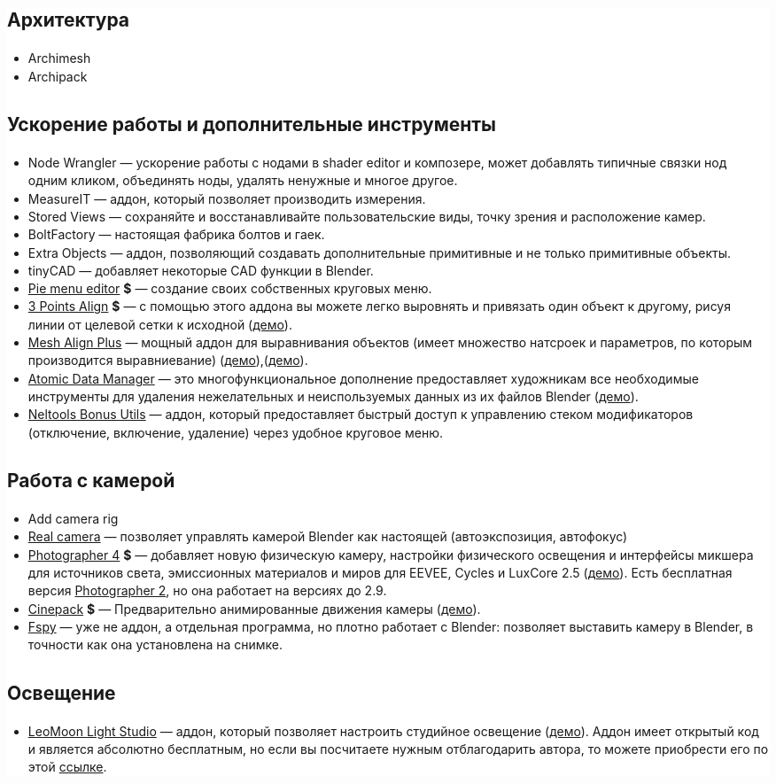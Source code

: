 ## Архитектура
- Archimesh
- Archipack

## Ускорение работы и дополнительные инструменты
- Node Wrangler &mdash; ускорение работы с нодами в shader editor и композере, может добавлять типичные связки нод одним кликом, объединять ноды, удалять ненужные и многое другое. 
- MeasureIT &mdash; аддон, который позволяет производить измерения. 
- Stored Views &mdash; сохраняйте и восстанавливайте пользовательские виды, точку зрения и расположение камер.
- BoltFactory &mdash; настоящая фабрика болтов и гаек.
- Extra Objects &mdash; аддон, позволяющий создавать дополнительные примитивные и не только примитивные объекты.
- tinyCAD &mdash; добавляет некоторые CAD функции в Blender.
- [Pie menu editor](https://blendermarket.com/products/pie-menu-editor) **$** &mdash; создание своих собственных круговых меню.
- [3 Points Align](https://blendermarket.com/products/3-points-align) **$** &mdash; с помощью этого аддона вы можете легко выровнять и привязать один объект к другому, рисуя линии от целевой сетки к исходной ([демо](https://www.youtube.com/watch?v=WohYWCApftI)).
- [Mesh Align Plus](https://github.com/egtwobits/mesh_mesh_align_plus/releases) &mdash; мощный аддон для выравнивания объектов (имеет множество натсроек и параметров, по которым производится выравниевание) ([демо](https://blenderartists.org/uploads/default/original/4X/2/2/6/2263f2d1146dbe9ae922e092340996e9fa13db35.gif)),([демо](https://blenderartists.org/uploads/default/original/4X/6/9/3/693354de8c55126ce11a8c45a087f7b2de48f525.gif)).
- [Atomic Data Manager](https://remington.pro/software/blender/atomic/) &mdash; это многофункциональное дополнение предоставляет художникам все необходимые инструменты для удаления нежелательных и неиспользуемых данных из их файлов Blender ([демо](https://youtu.be/Wo68No4h-DA)).
- [Neltools Bonus Utils](https://github.com/Neltulz/Neltulz_Bonus_Utils/releases) &mdash; аддон, который предоставляет быстрый доступ к управлению стеком модификаторов (отключение, включение, удаление) через удобное круговое меню.
 
## Работа с камерой
- Add camera rig
- [Real camera](https://3d-wolf.com/products/camera/) &mdash; позволяет управлять камерой Blender как настоящей (автоэкспозиция, автофокус)
- [Photographer 4](https://chafouin.gumroad.com/l/HPrCY) **$** &mdash; добавляет новую физическую камеру, настройки физического освещения и интерфейсы микшера для источников света, эмиссионных материалов и миров для EEVEE, Cycles и LuxCore 2.5 ([демо](https://www.youtube.com/watch?v=q_IzKyDD2KY)). Есть бесплатная версия [Photographer 2](https://chafouin.gumroad.com/l/FWQf), но она работает на версиях до 2.9.
- [Cinepack](https://blendermarket.com/products/cinepack-pre-animated-camera-moves) **$** &mdash; Предварительно анимированные движения камеры ([демо](https://youtu.be/tWnuaHjTGcM)).
- [Fspy](https://fspy.io/) &mdash; уже не аддон, а отдельная программа, но плотно работает с Blender: позволяет выставить камеру в Blender, в точности как она установлена на снимке. 

## Освещение
- [LeoMoon Light Studio](https://github.com/leomoon-studios/leomoon-lightstudio) &mdash; аддон, который позволяет настроить студийное освещение ([демо](https://www.youtube.com/watch?v=LyxA2Jgn5zQ)). Аддон имеет открытый код и является абсолютно бесплатным, но если вы посчитаете нужным отблагодарить автора, то можете приобрести его по этой [ссылке](https://blendermarket.com/products/leomoon-lightstudio).
